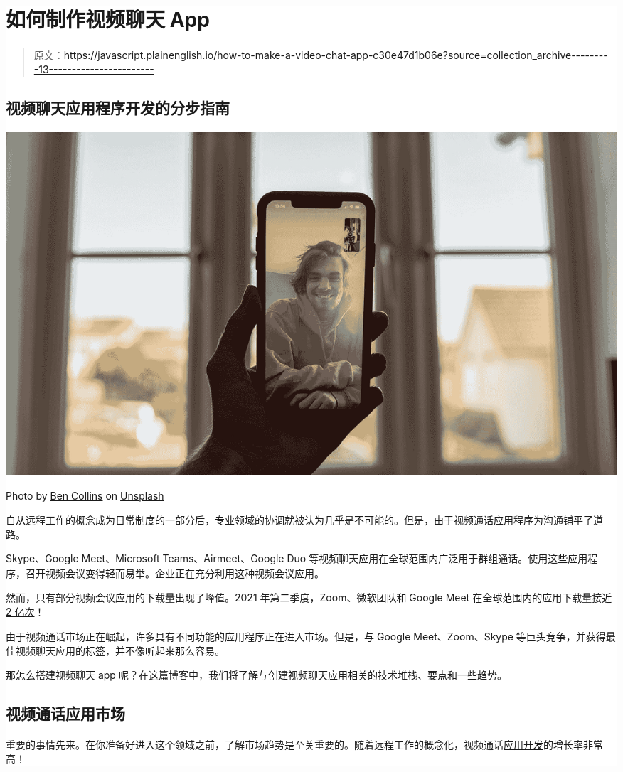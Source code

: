 # 如何制作视频聊天 App

> 原文：<https://javascript.plainenglish.io/how-to-make-a-video-chat-app-c30e47d1b06e?source=collection_archive---------13----------------------->

## 视频聊天应用程序开发的分步指南

![](img/93006e9f8f7cfd05b30e078a2a2bc665.png)

Photo by [Ben Collins](https://unsplash.com/@bencollins?utm_source=medium&utm_medium=referral) on [Unsplash](https://unsplash.com?utm_source=medium&utm_medium=referral)

自从远程工作的概念成为日常制度的一部分后，专业领域的协调就被认为几乎是不可能的。但是，由于视频通话应用程序为沟通铺平了道路。

Skype、Google Meet、Microsoft Teams、Airmeet、Google Duo 等视频聊天应用在全球范围内广泛用于群组通话。使用这些应用程序，召开视频会议变得轻而易举。企业正在充分利用这种视频会议应用。

然而，只有部分视频会议应用的下载量出现了峰值。2021 年第二季度，Zoom、微软团队和 Google Meet 在全球范围内的应用下载量接近 [2 亿次](https://www.statista.com/statistics/1263757/zoom-microsoft-teams-and-google-meet-global-app-installs/)！

由于视频通话市场正在崛起，许多具有不同功能的应用程序正在进入市场。但是，与 Google Meet、Zoom、Skype 等巨头竞争，并获得最佳视频聊天应用的标签，并不像听起来那么容易。

那怎么搭建视频聊天 app 呢？在这篇博客中，我们将了解与创建视频聊天应用相关的技术堆栈、要点和一些趋势。

## 视频通话应用市场

重要的事情先来。在你准备好进入这个领域之前，了解市场趋势是至关重要的。随着远程工作的概念化，视频通话[应用开发](https://www.resourcifi.com/blog/app-development/)的增长率非常高！
